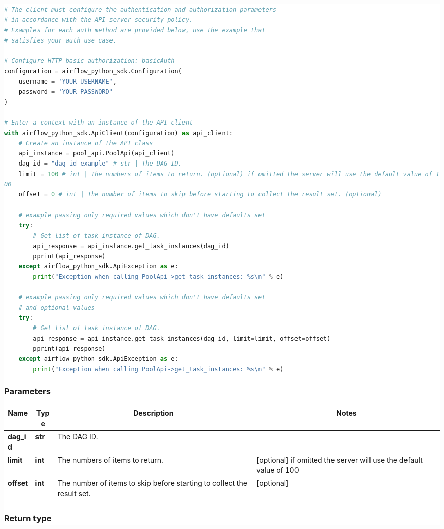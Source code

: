 ```python
# The client must configure the authentication and authorization parameters
# in accordance with the API server security policy.
# Examples for each auth method are provided below, use the example that
# satisfies your auth use case.

# Configure HTTP basic authorization: basicAuth
configuration = airflow_python_sdk.Configuration(
    username = 'YOUR_USERNAME',
    password = 'YOUR_PASSWORD'
)

# Enter a context with an instance of the API client
with airflow_python_sdk.ApiClient(configuration) as api_client:
    # Create an instance of the API class
    api_instance = pool_api.PoolApi(api_client)
    dag_id = "dag_id_example" # str | The DAG ID.
    limit = 100 # int | The numbers of items to return. (optional) if omitted the server will use the default value of 100
    offset = 0 # int | The number of items to skip before starting to collect the result set. (optional)

    # example passing only required values which don't have defaults set
    try:
        # Get list of task instance of DAG.
        api_response = api_instance.get_task_instances(dag_id)
        pprint(api_response)
    except airflow_python_sdk.ApiException as e:
        print("Exception when calling PoolApi->get_task_instances: %s\n" % e)

    # example passing only required values which don't have defaults set
    # and optional values
    try:
        # Get list of task instance of DAG.
        api_response = api_instance.get_task_instances(dag_id, limit=limit, offset=offset)
        pprint(api_response)
    except airflow_python_sdk.ApiException as e:
        print("Exception when calling PoolApi->get_task_instances: %s\n" % e)
```

### Parameters

Name | Type | Description  | Notes
------------- | ------------- | ------------- | -------------
 **dag_id** | **str**| The DAG ID. |
 **limit** | **int**| The numbers of items to return. | [optional] if omitted the server will use the default value of 100
 **offset** | **int**| The number of items to skip before starting to collect the result set. | [optional]

### Return type
